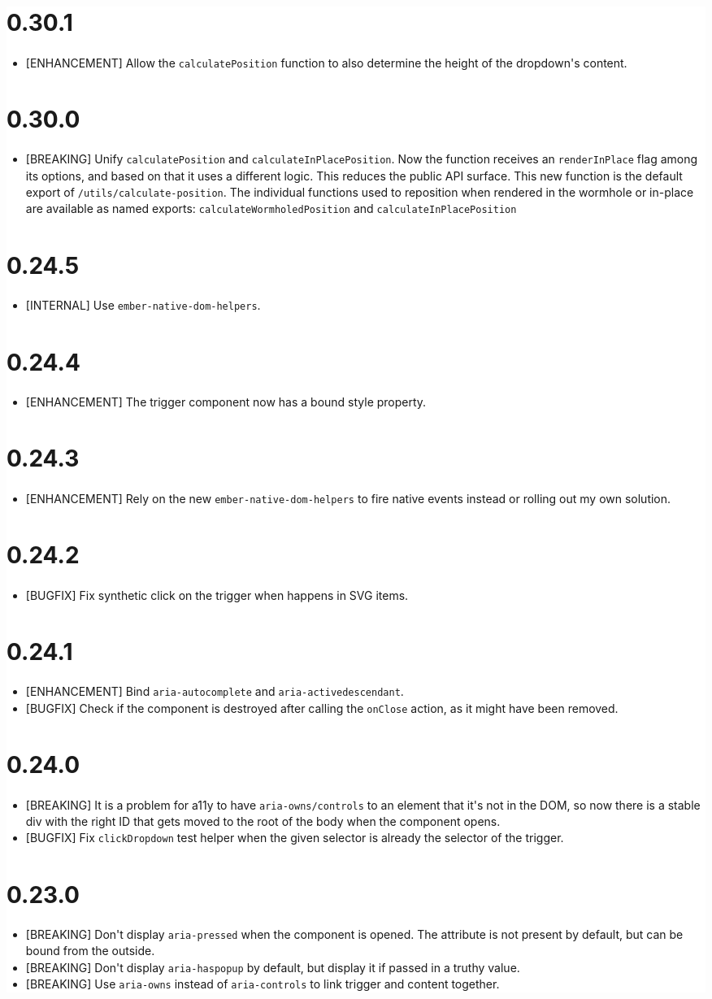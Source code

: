 # 0.30.1
- [ENHANCEMENT] Allow the `calculatePosition` function to also determine the height of the
  dropdown's content.

# 0.30.0
- [BREAKING] Unify `calculatePosition` and `calculateInPlacePosition`. Now the function receives
  an `renderInPlace` flag among its options, and based on that it uses a different logic.
  This reduces the public API surface. This new function is the default export of `/utils/calculate-position`.
  The individual functions used to reposition when rendered in the wormhole or in-place are
  available as named exports: `calculateWormholedPosition` and `calculateInPlacePosition`

# 0.24.5
- [INTERNAL] Use `ember-native-dom-helpers`.

# 0.24.4
- [ENHANCEMENT] The trigger component now has a bound style property.

# 0.24.3
- [ENHANCEMENT] Rely on the new `ember-native-dom-helpers` to fire native events instead
  or rolling out my own solution.

# 0.24.2
- [BUGFIX] Fix synthetic click on the trigger when happens in SVG items.

# 0.24.1
- [ENHANCEMENT] Bind `aria-autocomplete` and `aria-activedescendant`.
- [BUGFIX] Check if the component is destroyed after calling the `onClose` action, as it
  might have been removed.

# 0.24.0
- [BREAKING] It is a problem for a11y to have `aria-owns/controls` to an element that it's not
  in the DOM, so now there is a stable div with the right ID that gets moved to the root
  of the body when the component opens.
- [BUGFIX] Fix `clickDropdown` test helper when the given selector is already the selector
  of the trigger.

# 0.23.0
- [BREAKING] Don't display `aria-pressed` when the component is opened. The attribute is not
  present by default, but can be bound from the outside.
- [BREAKING] Don't display `aria-haspopup` by default, but display it if passed in a truthy value.
- [BREAKING] Use `aria-owns` instead of `aria-controls` to link trigger and content together.
